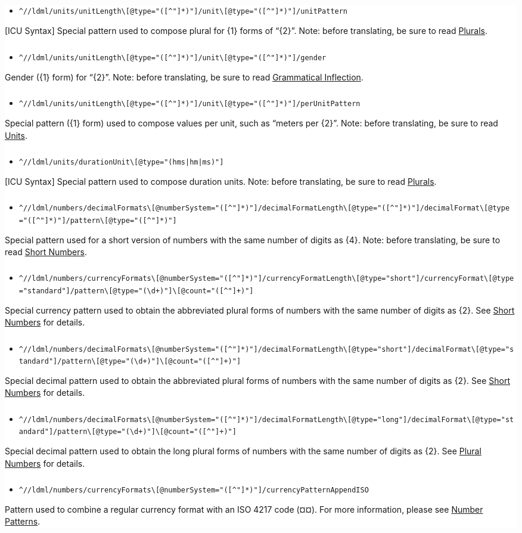 - `^//ldml/units/unitLength\[@type="([^"]*)"]/unit\[@type="([^"]*)"]/unitPattern`

[ICU Syntax] Special pattern used to compose plural for {1} forms of “{2}”. Note: before translating, be sure to read [Plurals].

###

- `^//ldml/units/unitLength\[@type="([^"]*)"]/unit\[@type="([^"]*)"]/gender`

Gender ({1} form) for “{2}”. Note: before translating, be sure to read [Grammatical Inflection].

###

- `^//ldml/units/unitLength\[@type="([^"]*)"]/unit\[@type="([^"]*)"]/perUnitPattern`

Special pattern ({1} form) used to compose values per unit, such as “meters per {2}”. Note: before translating, be sure to read [Units].

###

- `^//ldml/units/durationUnit\[@type="(hms|hm|ms)"]`

[ICU Syntax] Special pattern used to compose duration units. Note: before translating, be sure to read [Plurals].

###

- `^//ldml/numbers/decimalFormats\[@numberSystem="([^"]*)"]/decimalFormatLength\[@type="([^"]*)"]/decimalFormat\[@type="([^"]*)"]/pattern\[@type="([^"]*)"]`

Special pattern used for a short version of numbers with the same number of digits as {4}. Note: before translating, be sure to read [Short Numbers].

###

- `^//ldml/numbers/currencyFormats\[@numberSystem="([^"]*)"]/currencyFormatLength\[@type="short"]/currencyFormat\[@type="standard"]/pattern\[@type="(\d+)"]\[@count="([^"]+)"]`

Special currency pattern used to obtain the abbreviated plural forms of numbers with the same number of digits as {2}. See [Short Numbers] for details.

###

- `^//ldml/numbers/decimalFormats\[@numberSystem="([^"]*)"]/decimalFormatLength\[@type="short"]/decimalFormat\[@type="standard"]/pattern\[@type="(\d+)"]\[@count="([^"]+)"]`

Special decimal pattern used to obtain the abbreviated plural forms of numbers with the same number of digits as {2}. See [Short Numbers] for details.

###

- `^//ldml/numbers/decimalFormats\[@numberSystem="([^"]*)"]/decimalFormatLength\[@type="long"]/decimalFormat\[@type="standard"]/pattern\[@type="(\d+)"]\[@count="([^"]+)"]`

Special decimal pattern used to obtain the long plural forms of numbers with the same number of digits as {2}. See [Plural Numbers] for details.

###

- `^//ldml/numbers/currencyFormats\[@numberSystem="([^"]*)"]/currencyPatternAppendISO`

Pattern used to combine a regular currency format with an ISO 4217 code (¤¤). For more information, please see [Number Patterns].


[Characters]: https://cldr.unicode.org/translation/characters
[Character Labels]: https://cldr.unicode.org/translation/characters/character-labels
[Compound Units]: https://cldr.unicode.org/translation/units/unit-names-and-patterns#compound-units
[Country Names]: https://cldr.unicode.org/translation/displaynames/countryregion-territory-names
[Currency Names]: https://cldr.unicode.org/translation/currency-names-and-symbols
[Date Time]: https://cldr.unicode.org/translation/date-time/date-time-names#h.ewzjebmpoi4k
[Date Time Names]: https://cldr.unicode.org/translation/date-time/date-time-names
[DATE_TIME_NAMES_CYCLIC]: https://cldr.unicode.org/translation/date-time/date-time-names#h.h0vy2eyzcj0n
[Date Time Fields]: https://cldr.unicode.org/translation/date-time/date-time-names#h.8wfk3599ck9x
[Month Names]: https://cldr.unicode.org/translation/date-time/date-time-names#h.fww3pfyk0uwn
[Relative Dates]: https://cldr.unicode.org/translation/date-time/date-time-names#h.aevw0tiix80v
[Date Time Patterns]: https://cldr.unicode.org/translation/date-time/date-time-patterns
[Exemplar Characters]: https://cldr.unicode.org/translation/core-data/exemplars
[Grammatical Inflection]: https://cldr.unicode.org/translation/grammatical-inflection
[Key Names]: https://cldr.unicode.org/translation/displaynames/countryregion-territory-names#h.x27jspwj91af
[Language Names]: https://cldr.unicode.org/translation/displaynames/languagelocale-names
[Lists]: https://cldr.unicode.org/translation/miscellaneous-displaying-lists
[Locale Patterns]: https://cldr.unicode.org/translation/displaynames/languagelocale-name-patterns
[Numbering Systems]: https://cldr.unicode.org/translation/core-data/numbering-systems
[Numbers]: https://cldr.unicode.org/translation/currency-names-and-symbols
[Plural Numbers]: https://cldr.unicode.org/translation/number-currency-formats/number-and-currency-patterns#h.mnb2fmj0pt72
[Short Numbers]: https://cldr.unicode.org/translation/number-currency-formats/number-and-currency-patterns#h.eradhhuxzqqz
[Number Patterns]: https://cldr.unicode.org/translation/number-currency-formats/number-and-currency-patterns#h.j899g3kk2p1z
[Rational Numbers]: https://cldr.unicode.org/translation/number-currency-formats/number-and-currency-patterns#rational-formatting
[Parse Lenient]: https://cldr.unicode.org/translation/core-data/characters#h.j3x0cwalqgqt
[Person Name Formats]: https://cldr.unicode.org/translation/miscellaneous-person-name-formats
[Plurals]: https://cldr.unicode.org/translation/getting-started/plurals
[Plural Minimal Pairs]: https://cldr.unicode.org/translation/getting-started/plurals#h.pnla5cp3nl4l
[Script Names]: https://cldr.unicode.org/translation/displaynames/script-names
[Short Character Names]: https://cldr.unicode.org/translation/characters/short-names-and-keywords#h.4a8wthj27m74
[Transforms]: https://cldr.unicode.org/translation/transforms
[Typography]: https://cldr.unicode.org/translation/characters/typographic-names
[Time Zone City Names]: https://cldr.unicode.org/translation/time-zones-and-city-names
[Units]: https://cldr.unicode.org/translation/units
[Units Misc Help]: https://cldr.unicode.org/translation/units